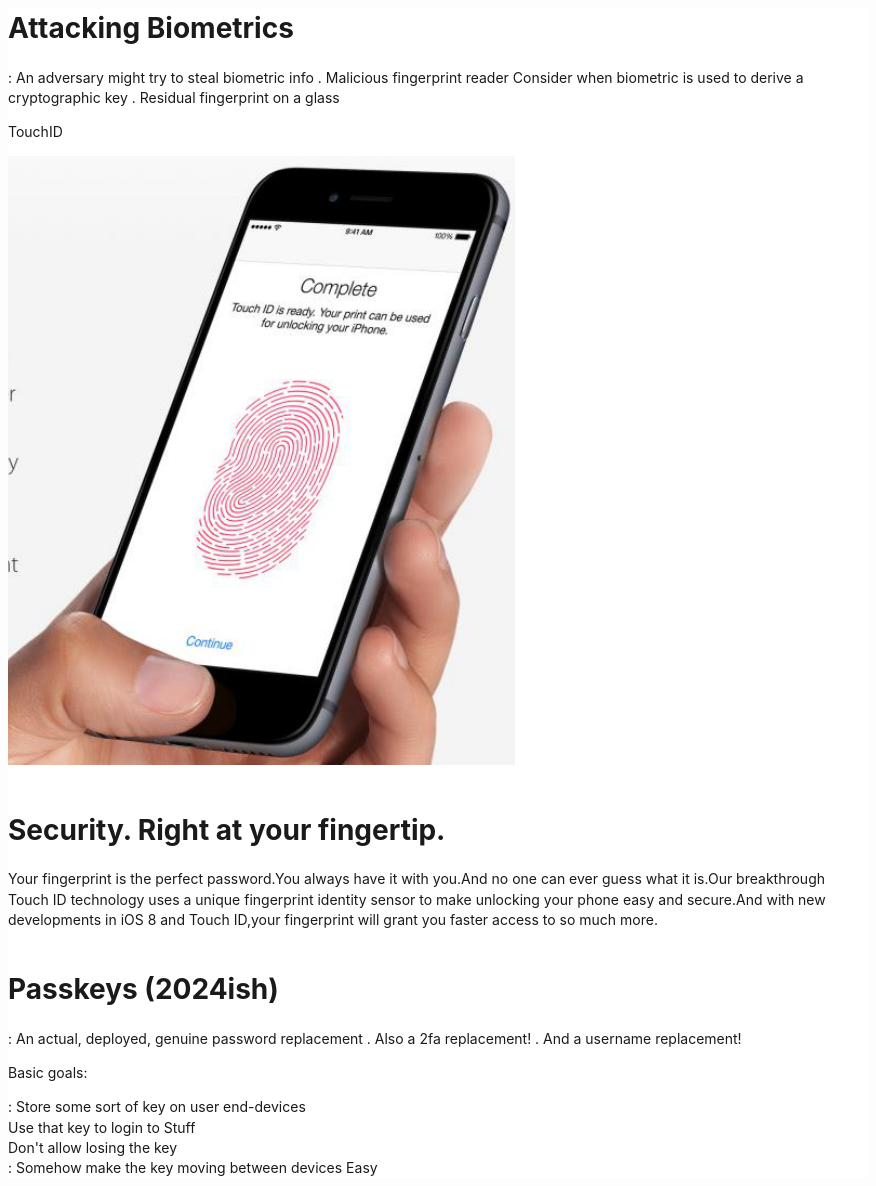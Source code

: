 # Attacking Biometrics  

: An adversary might try to steal biometric info . Malicious fingerprint reader Consider when biometric is used to derive a cryptographic key . Residual fingerprint on a glass  

TouchID  

![](images/9d85ae59b42e0b8db3cf4deb020d4a9d2b1bf7f5a95bae5cb309ce566ac4b551.jpg)  

# Security. Right at your fingertip.  

Your fingerprint is the perfect password.You always have it with you.And no one can ever guess what it is.Our breakthrough Touch ID technology uses a unique fingerprint identity sensor to make unlocking your phone easy and secure.And with new developments in iOS 8 and Touch ID,your fingerprint will grant you faster access to so much more.  

# Passkeys (2024ish)  

: An actual, deployed, genuine password replacement . Also a 2fa replacement! . And a username replacement!  

Basic goals:  

: Store some sort of key on user end-devices   
Use that key to login to Stuff   
Don't allow losing the key   
: Somehow make the key moving between devices Easy  